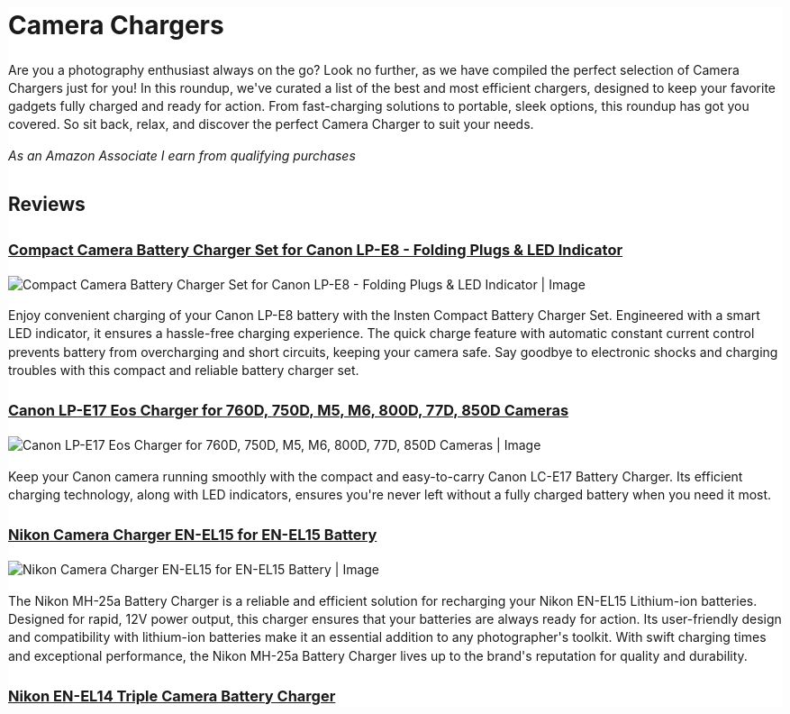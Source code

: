 # Camera Chargers

Are you a photography enthusiast always on the go? Look no further, as we have compiled the perfect selection of Camera Chargers just for you! In this roundup, we've curated a list of the best and most efficient chargers, designed to keep your favorite gadgets fully charged and ready for action. From fast-charging solutions to portable, sleek options, this roundup has got you covered. So sit back, relax, and discover the perfect Camera Charger to suit your needs. 

*As an Amazon Associate I earn from qualifying purchases*


## Reviews


### [Compact Camera Battery Charger Set for Canon LP-E8 - Folding Plugs & LED Indicator](https://www.amazon.com/s?tag=friendsshop06-20&k=Camera+Charger)

![Compact Camera Battery Charger Set for Canon LP-E8 - Folding Plugs & LED Indicator | Image](https://encrypted-tbn1.gstatic.com/shopping?q=tbn:ANd9GcSb0fv3RkosDwZnzHifKKrvOow-ZGJPqf2pOAYQkkf8x6Am6JYjcTgxmIMFYSVM0CYXlDb86XxXDbbBZ5geqosyM3TKI-th0Q&usqp=CAY)

Enjoy convenient charging of your Canon LP-E8 battery with the Insten Compact Battery Charger Set. Engineered with a smart LED indicator, it ensures a hassle-free charging experience. The quick charge feature with automatic constant current control prevents battery from overcharging and short circuits, keeping your camera safe. Say goodbye to electronic shocks and charging troubles with this compact and reliable battery charger set. 


### [Canon LP-E17 Eos Charger for 760D, 750D, M5, M6, 800D, 77D, 850D Cameras](https://www.amazon.com/s?tag=friendsshop06-20&k=Camera+Charger)

![Canon LP-E17 Eos Charger for 760D, 750D, M5, M6, 800D, 77D, 850D Cameras | Image](https://encrypted-tbn3.gstatic.com/shopping?q=tbn:ANd9GcRuMABl-DkkrgRSLnd9e0IbGoqwh8dTv3n2WzgZoFe-kZ\_JJuPrjWUE1cWfAG2xDyUd6wOKihAgt0BMG\_jr-CQoWt3Ue5sQ\_Q&usqp=CAY)

Keep your Canon camera running smoothly with the compact and easy-to-carry Canon LC-E17 Battery Charger. Its efficient charging technology, along with LED indicators, ensures you're never left without a fully charged battery when you need it most. 


### [Nikon Camera Charger EN-EL15 for EN-EL15 Battery](https://www.amazon.com/s?tag=friendsshop06-20&k=Camera+Charger)

![Nikon Camera Charger EN-EL15 for EN-EL15 Battery | Image](https://encrypted-tbn3.gstatic.com/shopping?q=tbn:ANd9GcS1QOuVn5pUdFVdlzbnp-VJ5oANXyfnHaKwVmT9T-DWI6EIXcDFpAMw1YdSdZrNxhbbozrN4MDjxGY6JfyXavkiyl975Si1Tg&usqp=CAY)

The Nikon MH-25a Battery Charger is a reliable and efficient solution for recharging your Nikon EN-EL15 Lithium-ion batteries. Designed for rapid, 12V power output, this charger ensures that your batteries are always ready for action. Its user-friendly design and compatibility with lithium-ion batteries make it an essential addition to any photographer's toolkit. With swift charging times and exceptional performance, the Nikon MH-25a Battery Charger lives up to the brand's reputation for quality and durability. 


### [Nikon EN-EL14 Triple Camera Battery Charger](https://www.amazon.com/s?tag=friendsshop06-20&k=Camera+Charger)
